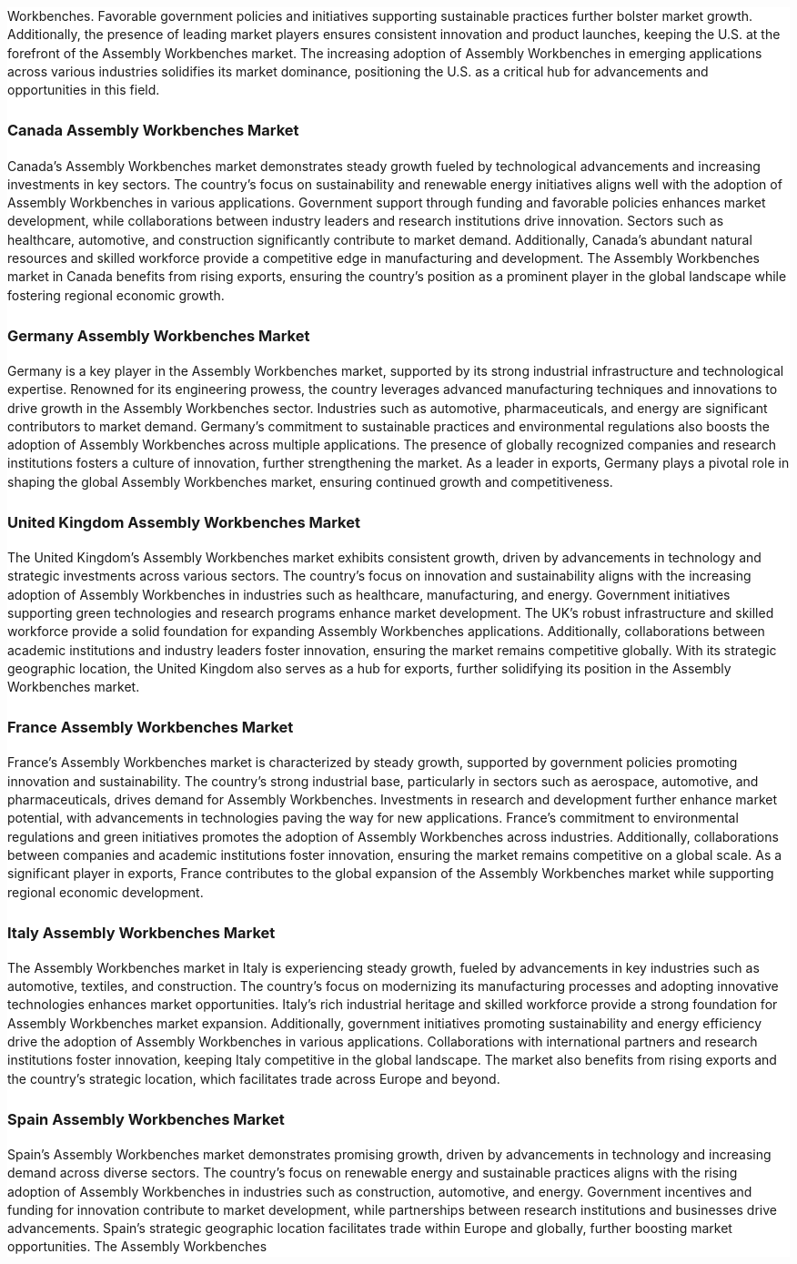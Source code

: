 Workbenches. Favorable government policies and initiatives supporting sustainable practices further bolster market growth. Additionally, the presence of leading market players ensures consistent innovation and product launches, keeping the U.S. at the forefront of the Assembly Workbenches market. The increasing adoption of Assembly Workbenches in emerging applications across various industries solidifies its market dominance, positioning the U.S. as a critical hub for advancements and opportunities in this field.</p><h3>Canada Assembly Workbenches Market</h3><p>Canada&rsquo;s Assembly Workbenches market demonstrates steady growth fueled by technological advancements and increasing investments in key sectors. The country&rsquo;s focus on sustainability and renewable energy initiatives aligns well with the adoption of Assembly Workbenches in various applications. Government support through funding and favorable policies enhances market development, while collaborations between industry leaders and research institutions drive innovation. Sectors such as healthcare, automotive, and construction significantly contribute to market demand. Additionally, Canada&rsquo;s abundant natural resources and skilled workforce provide a competitive edge in manufacturing and development. The Assembly Workbenches market in Canada benefits from rising exports, ensuring the country&rsquo;s position as a prominent player in the global landscape while fostering regional economic growth.</p><h3>Germany Assembly Workbenches Market</h3><p>Germany is a key player in the Assembly Workbenches market, supported by its strong industrial infrastructure and technological expertise. Renowned for its engineering prowess, the country leverages advanced manufacturing techniques and innovations to drive growth in the Assembly Workbenches sector. Industries such as automotive, pharmaceuticals, and energy are significant contributors to market demand. Germany&rsquo;s commitment to sustainable practices and environmental regulations also boosts the adoption of Assembly Workbenches across multiple applications. The presence of globally recognized companies and research institutions fosters a culture of innovation, further strengthening the market. As a leader in exports, Germany plays a pivotal role in shaping the global Assembly Workbenches market, ensuring continued growth and competitiveness.</p><h3>United Kingdom Assembly Workbenches Market</h3><p>The United Kingdom&rsquo;s Assembly Workbenches market exhibits consistent growth, driven by advancements in technology and strategic investments across various sectors. The country&rsquo;s focus on innovation and sustainability aligns with the increasing adoption of Assembly Workbenches in industries such as healthcare, manufacturing, and energy. Government initiatives supporting green technologies and research programs enhance market development. The UK&rsquo;s robust infrastructure and skilled workforce provide a solid foundation for expanding Assembly Workbenches applications. Additionally, collaborations between academic institutions and industry leaders foster innovation, ensuring the market remains competitive globally. With its strategic geographic location, the United Kingdom also serves as a hub for exports, further solidifying its position in the Assembly Workbenches market.</p><h3>France Assembly Workbenches Market</h3><p>France&rsquo;s Assembly Workbenches market is characterized by steady growth, supported by government policies promoting innovation and sustainability. The country&rsquo;s strong industrial base, particularly in sectors such as aerospace, automotive, and pharmaceuticals, drives demand for Assembly Workbenches. Investments in research and development further enhance market potential, with advancements in technologies paving the way for new applications. France&rsquo;s commitment to environmental regulations and green initiatives promotes the adoption of Assembly Workbenches across industries. Additionally, collaborations between companies and academic institutions foster innovation, ensuring the market remains competitive on a global scale. As a significant player in exports, France contributes to the global expansion of the Assembly Workbenches market while supporting regional economic development.</p><h3>Italy Assembly Workbenches Market</h3><p>The Assembly Workbenches market in Italy is experiencing steady growth, fueled by advancements in key industries such as automotive, textiles, and construction. The country&rsquo;s focus on modernizing its manufacturing processes and adopting innovative technologies enhances market opportunities. Italy&rsquo;s rich industrial heritage and skilled workforce provide a strong foundation for Assembly Workbenches market expansion. Additionally, government initiatives promoting sustainability and energy efficiency drive the adoption of Assembly Workbenches in various applications. Collaborations with international partners and research institutions foster innovation, keeping Italy competitive in the global landscape. The market also benefits from rising exports and the country&rsquo;s strategic location, which facilitates trade across Europe and beyond.</p><h3>Spain Assembly Workbenches Market</h3><p>Spain&rsquo;s Assembly Workbenches market demonstrates promising growth, driven by advancements in technology and increasing demand across diverse sectors. The country&rsquo;s focus on renewable energy and sustainable practices aligns with the rising adoption of Assembly Workbenches in industries such as construction, automotive, and energy. Government incentives and funding for innovation contribute to market development, while partnerships between research institutions and businesses drive advancements. Spain&rsquo;s strategic geographic location facilitates trade within Europe and globally, further boosting market opportunities. The Assembly Workbenches